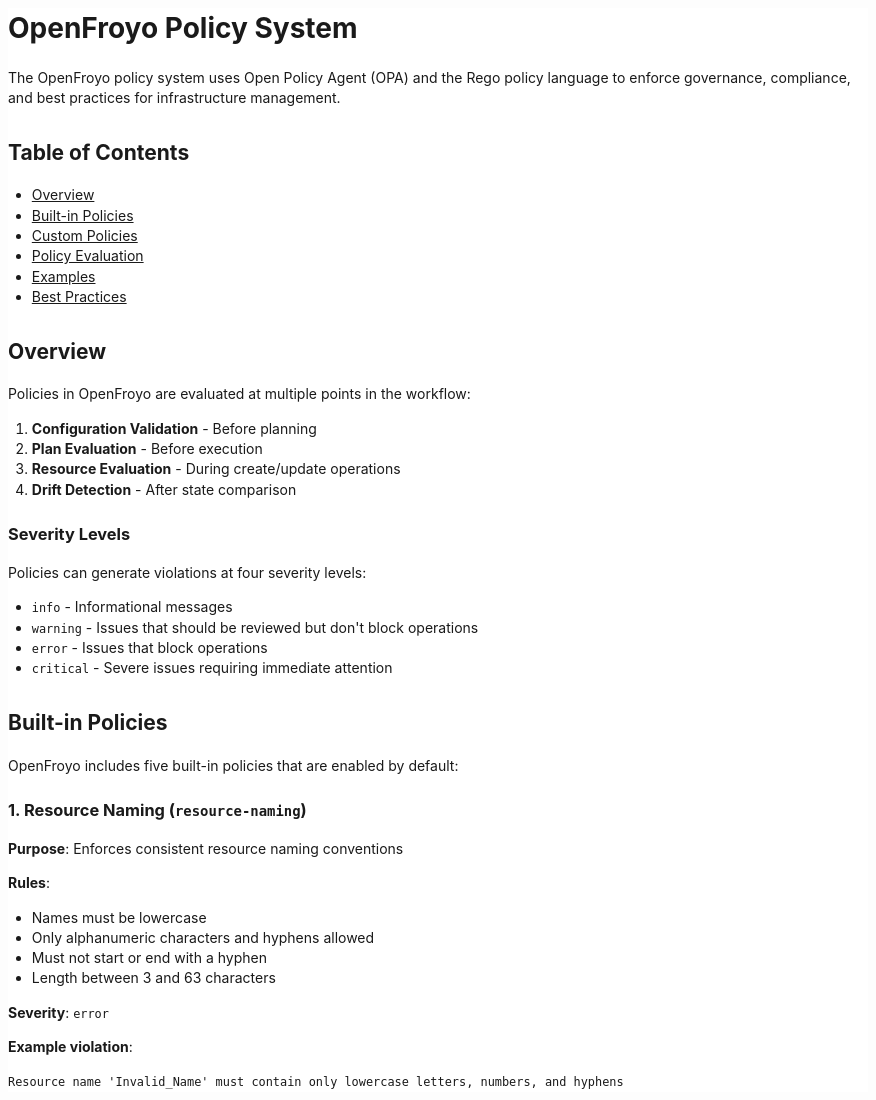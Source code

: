 # OpenFroyo Policy System

The OpenFroyo policy system uses Open Policy Agent (OPA) and the Rego policy language to enforce governance, compliance, and best practices for infrastructure management.

## Table of Contents

- [Overview](#overview)
- [Built-in Policies](#built-in-policies)
- [Custom Policies](#custom-policies)
- [Policy Evaluation](#policy-evaluation)
- [Examples](#examples)
- [Best Practices](#best-practices)

## Overview

Policies in OpenFroyo are evaluated at multiple points in the workflow:

1. **Configuration Validation** - Before planning
2. **Plan Evaluation** - Before execution
3. **Resource Evaluation** - During create/update operations
4. **Drift Detection** - After state comparison

### Severity Levels

Policies can generate violations at four severity levels:

- `info` - Informational messages
- `warning` - Issues that should be reviewed but don't block operations
- `error` - Issues that block operations
- `critical` - Severe issues requiring immediate attention

## Built-in Policies

OpenFroyo includes five built-in policies that are enabled by default:

### 1. Resource Naming (`resource-naming`)

**Purpose**: Enforces consistent resource naming conventions

**Rules**:
- Names must be lowercase
- Only alphanumeric characters and hyphens allowed
- Must not start or end with a hyphen
- Length between 3 and 63 characters

**Severity**: `error`

**Example violation**:
```
Resource name 'Invalid_Name' must contain only lowercase letters, numbers, and hyphens
```
